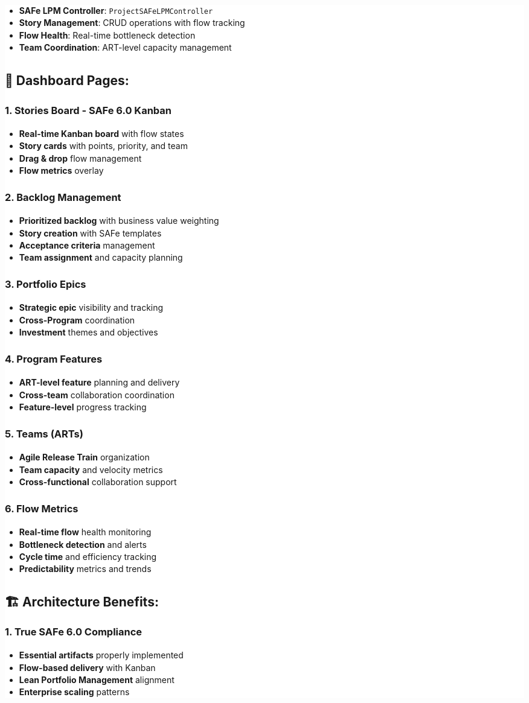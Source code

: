 - **SAFe LPM Controller**: `ProjectSAFeLPMController`
- **Story Management**: CRUD operations with flow tracking
- **Flow Health**: Real-time bottleneck detection
- **Team Coordination**: ART-level capacity management

## **🎯 Dashboard Pages:**

### **1. Stories Board** - SAFe 6.0 Kanban

- **Real-time Kanban board** with flow states
- **Story cards** with points, priority, and team
- **Drag & drop** flow management
- **Flow metrics** overlay

### **2. Backlog Management**

- **Prioritized backlog** with business value weighting
- **Story creation** with SAFe templates
- **Acceptance criteria** management
- **Team assignment** and capacity planning

### **3. Portfolio Epics**

- **Strategic epic** visibility and tracking
- **Cross-Program** coordination
- **Investment** themes and objectives

### **4. Program Features**

- **ART-level feature** planning and delivery
- **Cross-team** collaboration coordination
- **Feature-level** progress tracking

### **5. Teams (ARTs)**

- **Agile Release Train** organization
- **Team capacity** and velocity metrics
- **Cross-functional** collaboration support

### **6. Flow Metrics**

- **Real-time flow** health monitoring
- **Bottleneck detection** and alerts
- **Cycle time** and efficiency tracking
- **Predictability** metrics and trends

## **🏗️ Architecture Benefits:**

### **1. True SAFe 6.0 Compliance**

- **Essential artifacts** properly implemented
- **Flow-based delivery** with Kanban
- **Lean Portfolio Management** alignment
- **Enterprise scaling** patterns
